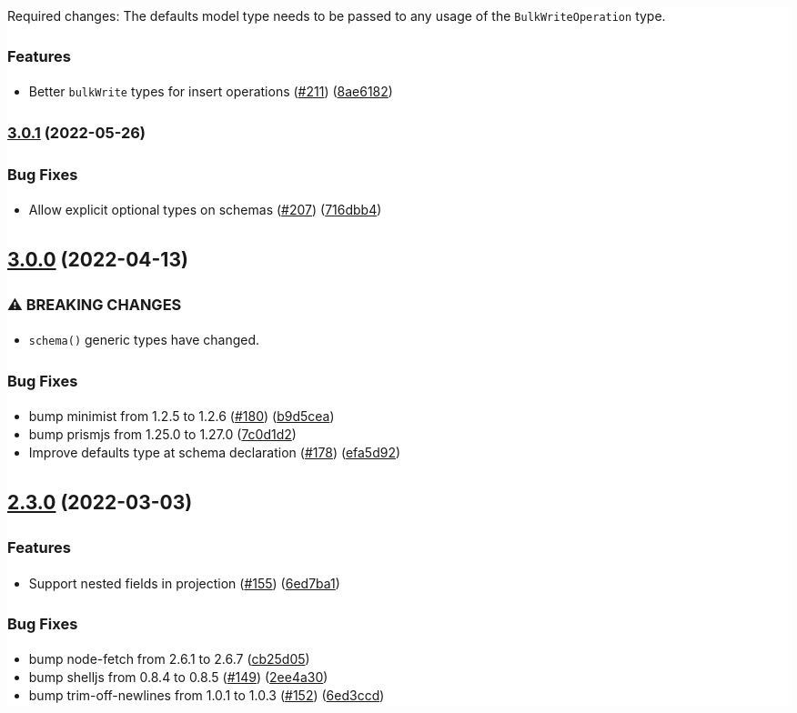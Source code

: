 Required changes: The defaults model type needs to be passed to any usage
of the `BulkWriteOperation` type.

### Features

* Better `bulkWrite` types for insert operations ([#211](https://github.com/plexinc/papr/issues/211)) ([8ae6182](https://github.com/plexinc/papr/commit/8ae6182d871fc6daec346884b3ed5bb2333d4964))

### [3.0.1](https://github.com/plexinc/papr/compare/v3.0.0...v3.0.1) (2022-05-26)


### Bug Fixes

* Allow explicit optional types on schemas ([#207](https://github.com/plexinc/papr/issues/207)) ([716dbb4](https://github.com/plexinc/papr/commit/716dbb404092162aa438eeb05dfa2afa393b735f))

## [3.0.0](https://github.com/plexinc/papr/compare/v2.3.0...v3.0.0) (2022-04-13)


### ⚠ BREAKING CHANGES

* `schema()` generic types have changed.

### Bug Fixes

* bump minimist from 1.2.5 to 1.2.6 ([#180](https://github.com/plexinc/papr/issues/180)) ([b9d5cea](https://github.com/plexinc/papr/commit/b9d5cea0713b286352790703e27365528fe02dd2))
* bump prismjs from 1.25.0 to 1.27.0 ([7c0d1d2](https://github.com/plexinc/papr/commit/7c0d1d212e3a63979ece1ced78f4d4999f7c95ca))
* Improve defaults type at schema declaration ([#178](https://github.com/plexinc/papr/issues/178)) ([efa5d92](https://github.com/plexinc/papr/commit/efa5d92b1ed47a4145b5bac7e27c1793ca029954))

## [2.3.0](https://github.com/plexinc/papr/compare/v2.2.0...v2.3.0) (2022-03-03)


### Features

* Support nested fields in projection ([#155](https://github.com/plexinc/papr/issues/155)) ([6ed7ba1](https://github.com/plexinc/papr/commit/6ed7ba12cc0216d1156d155f7a6eb0985b34bc0b))


### Bug Fixes

* bump node-fetch from 2.6.1 to 2.6.7 ([cb25d05](https://github.com/plexinc/papr/commit/cb25d05bdceb0d51ebee42ef87da868c67f40c26))
* bump shelljs from 0.8.4 to 0.8.5 ([#149](https://github.com/plexinc/papr/issues/149)) ([2ee4a30](https://github.com/plexinc/papr/commit/2ee4a30e6d99cad06339a1b290d29d25e8114a13))
* bump trim-off-newlines from 1.0.1 to 1.0.3 ([#152](https://github.com/plexinc/papr/issues/152)) ([6ed3ccd](https://github.com/plexinc/papr/commit/6ed3ccd1923d06a53e7210441f0e4f68e9e77782))
